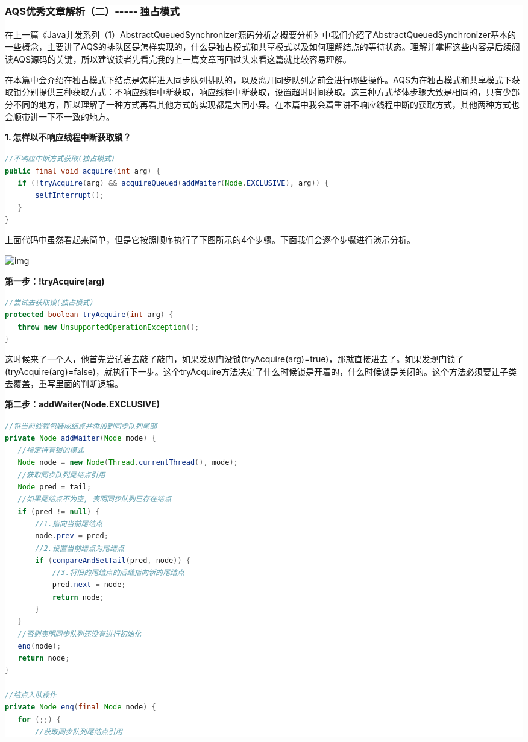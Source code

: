 ### AQS优秀文章解析（二）----- 独占模式

在上一篇《[Java并发系列（1）AbstractQueuedSynchronizer源码分析之概要分析](http://mp.weixin.qq.com/s?__biz=MzI4Njc5NjM1NQ==&mid=2247485225&idx=1&sn=21641556bc68b8edf1bade0ff4c625f9&chksm=ebd63805dca1b1131c8ea1c13c662fc406df0f261f51c6df9aa254802c4cd6353a0f221949c1&scene=21#wechat_redirect)》中我们介绍了AbstractQueuedSynchronizer基本的一些概念，主要讲了AQS的排队区是怎样实现的，什么是独占模式和共享模式以及如何理解结点的等待状态。理解并掌握这些内容是后续阅读AQS源码的关键，所以建议读者先看完我的上一篇文章再回过头来看这篇就比较容易理解。



在本篇中会介绍在独占模式下结点是怎样进入同步队列排队的，以及离开同步队列之前会进行哪些操作。AQS为在独占模式和共享模式下获取锁分别提供三种获取方式：不响应线程中断获取，响应线程中断获取，设置超时时间获取。这三种方式整体步骤大致是相同的，只有少部分不同的地方，所以理解了一种方式再看其他方式的实现都是大同小异。在本篇中我会着重讲不响应线程中断的获取方式，其他两种方式也会顺带讲一下不一致的地方。

**1. 怎样以不响应线程中断获取锁？**

```java
//不响应中断方式获取(独占模式)
public final void acquire(int arg) {
   if (!tryAcquire(arg) && acquireQueued(addWaiter(Node.EXCLUSIVE), arg)) {
       selfInterrupt();
   }
}
```


上面代码中虽然看起来简单，但是它按照顺序执行了下图所示的4个步骤。下面我们会逐个步骤进行演示分析。

![img](https://mmbiz.qpic.cn/mmbiz_png/eQPyBffYbueHVD9nzDmAbwxFxicG53orpju4to1GjK5tiagcohXWHVlt9Acdbcbmkwl22hAicocx3XibSK865UUn7w/640?wx_fmt=png&tp=webp&wxfrom=5&wx_lazy=1&wx_co=1)

**第一步：!tryAcquire(arg)**

```java
//尝试去获取锁(独占模式)
protected boolean tryAcquire(int arg) {
   throw new UnsupportedOperationException();
}
```

这时候来了一个人，他首先尝试着去敲了敲门，如果发现门没锁(tryAcquire(arg)=true)，那就直接进去了。如果发现门锁了(tryAcquire(arg)=false)，就执行下一步。这个tryAcquire方法决定了什么时候锁是开着的，什么时候锁是关闭的。这个方法必须要让子类去覆盖，重写里面的判断逻辑。

**第二步：addWaiter(Node.EXCLUSIVE)**

```java
//将当前线程包装成结点并添加到同步队列尾部
private Node addWaiter(Node mode) {
   //指定持有锁的模式
   Node node = new Node(Thread.currentThread(), mode);
   //获取同步队列尾结点引用
   Node pred = tail;
   //如果尾结点不为空, 表明同步队列已存在结点
   if (pred != null) {
       //1.指向当前尾结点
       node.prev = pred;
       //2.设置当前结点为尾结点
       if (compareAndSetTail(pred, node)) {
           //3.将旧的尾结点的后继指向新的尾结点
           pred.next = node;
           return node;
       }
   }
   //否则表明同步队列还没有进行初始化
   enq(node);
   return node;
}

//结点入队操作
private Node enq(final Node node) {
   for (;;) {
       //获取同步队列尾结点引用
```